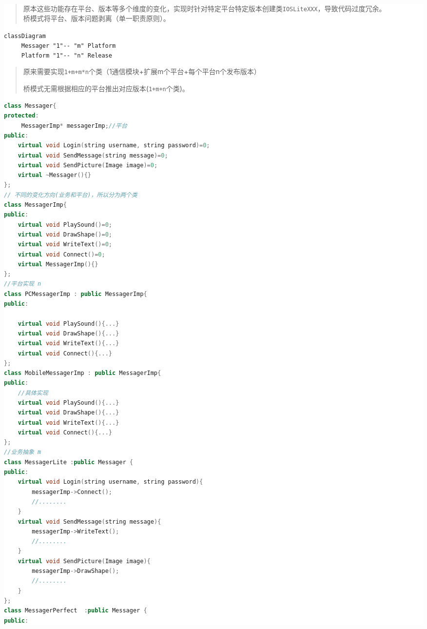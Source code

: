 > 原本这些功能存在平台、版本等多个维度的变化，实现时针对特定平台特定版本创建类`IOSLiteXXX`，导致代码过度冗余。<br>桥模式将平台、版本问题剥离（单一职责原则）。

 ```mermaid
classDiagram
      Messager "1"-- "m" Platform
      Platform "1"-- "n" Release 
 ```
> 原来需要实现`1+m+m*n`个类（1通信模块+扩展m个平台+每个平台n个发布版本）
>
> 桥模式无需根据相应的平台推出对应版本(`1+m+n`个类)。

```c++
class Messager{
protected:
     MessagerImp* messagerImp;//平台
public:
    virtual void Login(string username, string password)=0;
    virtual void SendMessage(string message)=0;
    virtual void SendPicture(Image image)=0;
    virtual ~Messager(){}
};
// 不同的变化方向(业务和平台)，所以分为两个类
class MessagerImp{
public:
    virtual void PlaySound()=0;
    virtual void DrawShape()=0;
    virtual void WriteText()=0;
    virtual void Connect()=0;
    virtual MessagerImp(){}
};
//平台实现 n
class PCMessagerImp : public MessagerImp{
public:
    
    virtual void PlaySound(){...}
    virtual void DrawShape(){...}
    virtual void WriteText(){...}
    virtual void Connect(){...}
};
class MobileMessagerImp : public MessagerImp{
public:
    //具体实现
    virtual void PlaySound(){...}
    virtual void DrawShape(){...}
    virtual void WriteText(){...}
    virtual void Connect(){...}
};
//业务抽象 m
class MessagerLite :public Messager {
public:
    virtual void Login(string username, string password){
        messagerImp->Connect();
        //........
    }
    virtual void SendMessage(string message){
        messagerImp->WriteText();
        //........
    }
    virtual void SendPicture(Image image){
        messagerImp->DrawShape();
        //........
    }
};
class MessagerPerfect  :public Messager { 
public:  
```